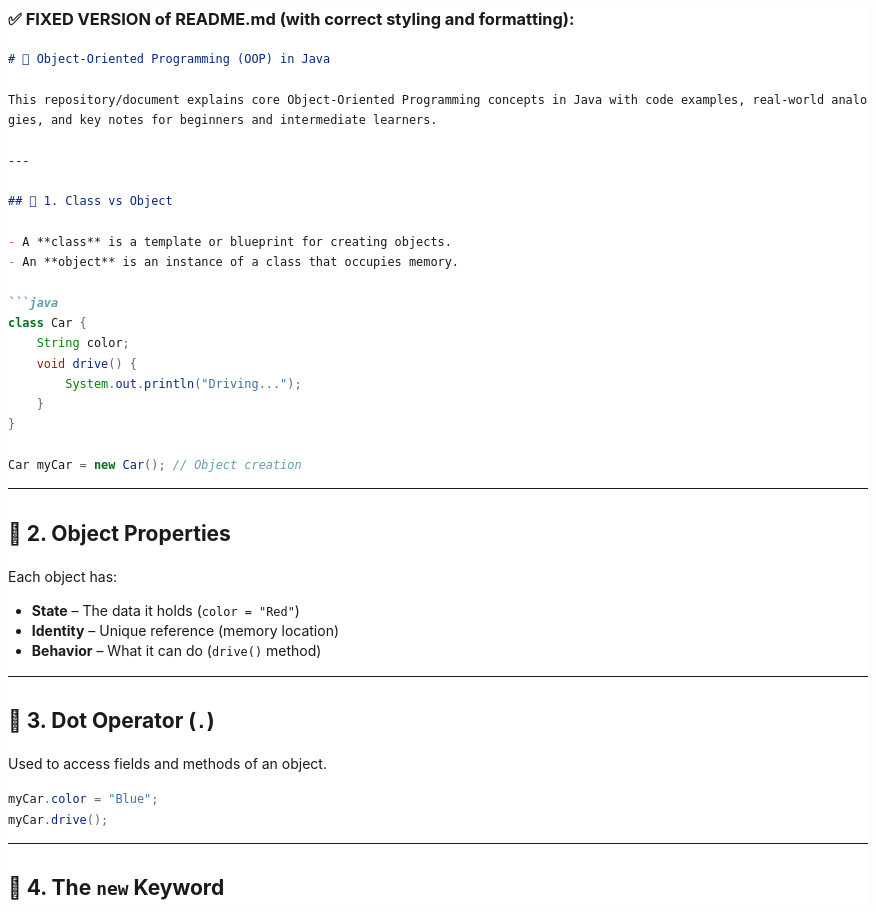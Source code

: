  
### ✅ FIXED VERSION of README.md (with correct styling and formatting):

````markdown
# 📘 Object-Oriented Programming (OOP) in Java

This repository/document explains core Object-Oriented Programming concepts in Java with code examples, real-world analogies, and key notes for beginners and intermediate learners.

---

## 🔹 1. Class vs Object

- A **class** is a template or blueprint for creating objects.
- An **object** is an instance of a class that occupies memory.

```java
class Car {
    String color;
    void drive() {
        System.out.println("Driving...");
    }
}

Car myCar = new Car(); // Object creation
````

---

## 🔹 2. Object Properties

Each object has:

* **State** – The data it holds (`color = "Red"`)
* **Identity** – Unique reference (memory location)
* **Behavior** – What it can do (`drive()` method)

---

## 🔹 3. Dot Operator (`.`)

Used to access fields and methods of an object.

```java
myCar.color = "Blue";
myCar.drive();
```

---

## 🔹 4. The `new` Keyword
